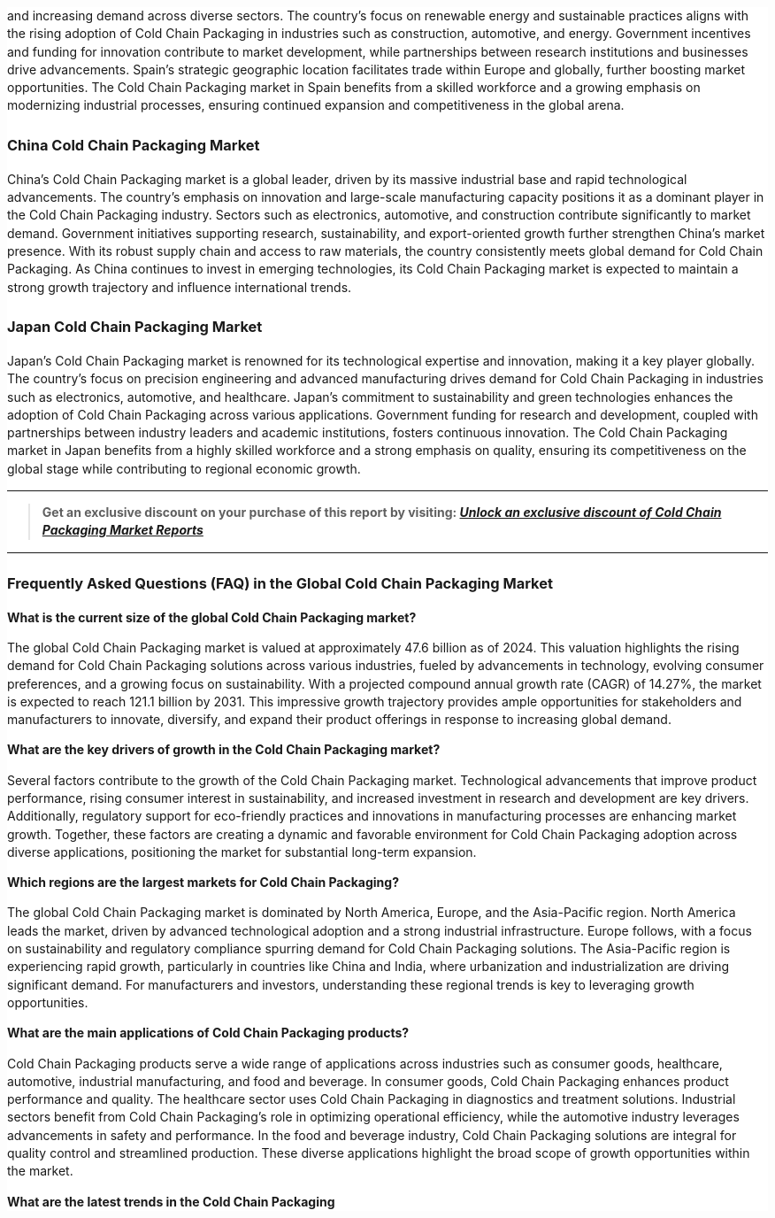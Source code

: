 and increasing demand across diverse sectors. The country&rsquo;s focus on renewable energy and sustainable practices aligns with the rising adoption of Cold Chain Packaging in industries such as construction, automotive, and energy. Government incentives and funding for innovation contribute to market development, while partnerships between research institutions and businesses drive advancements. Spain&rsquo;s strategic geographic location facilitates trade within Europe and globally, further boosting market opportunities. The Cold Chain Packaging market in Spain benefits from a skilled workforce and a growing emphasis on modernizing industrial processes, ensuring continued expansion and competitiveness in the global arena.</p><h3>China Cold Chain Packaging Market</h3><p>China&rsquo;s Cold Chain Packaging market is a global leader, driven by its massive industrial base and rapid technological advancements. The country&rsquo;s emphasis on innovation and large-scale manufacturing capacity positions it as a dominant player in the Cold Chain Packaging industry. Sectors such as electronics, automotive, and construction contribute significantly to market demand. Government initiatives supporting research, sustainability, and export-oriented growth further strengthen China&rsquo;s market presence. With its robust supply chain and access to raw materials, the country consistently meets global demand for Cold Chain Packaging. As China continues to invest in emerging technologies, its Cold Chain Packaging market is expected to maintain a strong growth trajectory and influence international trends.</p><h3>Japan Cold Chain Packaging Market</h3><p>Japan&rsquo;s Cold Chain Packaging market is renowned for its technological expertise and innovation, making it a key player globally. The country&rsquo;s focus on precision engineering and advanced manufacturing drives demand for Cold Chain Packaging in industries such as electronics, automotive, and healthcare. Japan&rsquo;s commitment to sustainability and green technologies enhances the adoption of Cold Chain Packaging across various applications. Government funding for research and development, coupled with partnerships between industry leaders and academic institutions, fosters continuous innovation. The Cold Chain Packaging market in Japan benefits from a highly skilled workforce and a strong emphasis on quality, ensuring its competitiveness on the global stage while contributing to regional economic growth.</p><hr /><blockquote><p><strong>Get an exclusive discount on your purchase of this report by visiting: <em><a href="://marketresearchpulse.com/ask-for-discount/63192?utm_source=Github&amp;utm_medium=030">Unlock an exclusive discount of Cold Chain Packaging Market Reports</a></em>&nbsp;</strong></p></blockquote><hr /><h3>Frequently Asked Questions (FAQ) in the Global Cold Chain Packaging Market</h3><p><strong>What is the current size of the global Cold Chain Packaging market?</strong></p><p>The global Cold Chain Packaging market is valued at approximately 47.6 billion as of 2024. This valuation highlights the rising demand for Cold Chain Packaging solutions across various industries, fueled by advancements in technology, evolving consumer preferences, and a growing focus on sustainability. With a projected compound annual growth rate (CAGR) of 14.27%, the market is expected to reach 121.1 billion by 2031. This impressive growth trajectory provides ample opportunities for stakeholders and manufacturers to innovate, diversify, and expand their product offerings in response to increasing global demand.</p><p><strong>What are the key drivers of growth in the Cold Chain Packaging market?</strong></p><p>Several factors contribute to the growth of the Cold Chain Packaging market. Technological advancements that improve product performance, rising consumer interest in sustainability, and increased investment in research and development are key drivers. Additionally, regulatory support for eco-friendly practices and innovations in manufacturing processes are enhancing market growth. Together, these factors are creating a dynamic and favorable environment for Cold Chain Packaging adoption across diverse applications, positioning the market for substantial long-term expansion.</p><p><strong>Which regions are the largest markets for Cold Chain Packaging?</strong></p><p>The global Cold Chain Packaging market is dominated by North America, Europe, and the Asia-Pacific region. North America leads the market, driven by advanced technological adoption and a strong industrial infrastructure. Europe follows, with a focus on sustainability and regulatory compliance spurring demand for Cold Chain Packaging solutions. The Asia-Pacific region is experiencing rapid growth, particularly in countries like China and India, where urbanization and industrialization are driving significant demand. For manufacturers and investors, understanding these regional trends is key to leveraging growth opportunities.</p><p><strong>What are the main applications of Cold Chain Packaging products?</strong></p><p>Cold Chain Packaging products serve a wide range of applications across industries such as consumer goods, healthcare, automotive, industrial manufacturing, and food and beverage. In consumer goods, Cold Chain Packaging enhances product performance and quality. The healthcare sector uses Cold Chain Packaging in diagnostics and treatment solutions. Industrial sectors benefit from Cold Chain Packaging&rsquo;s role in optimizing operational efficiency, while the automotive industry leverages advancements in safety and performance. In the food and beverage industry, Cold Chain Packaging solutions are integral for quality control and streamlined production. These diverse applications highlight the broad scope of growth opportunities within the market.</p><p><strong>What are the latest trends in the Cold Chain Packaging